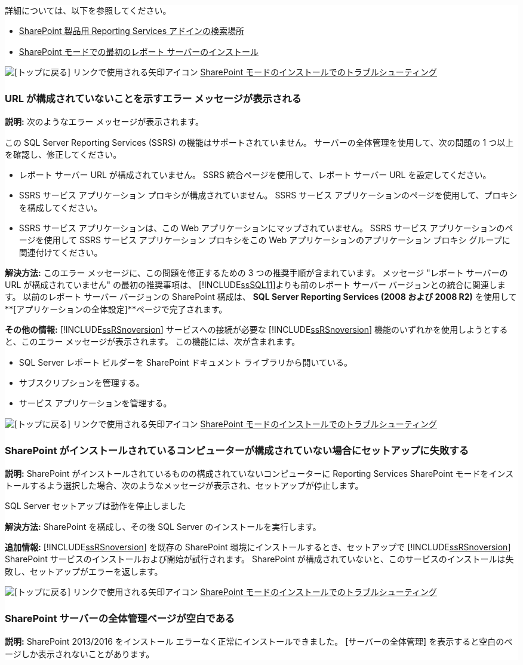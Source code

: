  詳細については、以下を参照してください。  
  
-   [SharePoint 製品用 Reporting Services アドインの検索場所](../../reporting-services/install-windows/where-to-find-the-reporting-services-add-in-for-sharepoint-products.md)  
  
-   [SharePoint モードでの最初のレポート サーバーのインストール](http://msdn.microsoft.com/en-us/b29d0f45-0068-4c84-bd7e-5b8a9cd1b538)  
  
 ![[トップに戻る] リンクで使用される矢印アイコン](../../analysis-services/instances/media/uparrow16x16.gif "[トップに戻る] リンクで使用される矢印アイコン") [SharePoint モードのインストールでのトラブルシューティング](#bkmk_tshoot_sharepoint)  
  
###  <a name="bkmk_URL_not_configured"></a> URL が構成されていないことを示すエラー メッセージが表示される  
 **説明:** 次のようなエラー メッセージが表示されます。  
  
 この SQL Server Reporting Services (SSRS) の機能はサポートされていません。 サーバーの全体管理を使用して、次の問題の 1 つ以上を確認し、修正してください。
 
 - レポート サーバー URL が構成されていません。 SSRS 統合ページを使用して、レポート サーバー URL を設定してください。
 
 - SSRS サービス アプリケーション プロキシが構成されていません。 SSRS サービス アプリケーションのページを使用して、プロキシを構成してください。
 
 - SSRS サービス アプリケーションは、この Web アプリケーションにマップされていません。 SSRS サービス アプリケーションのページを使用して SSRS サービス アプリケーション プロキシをこの Web アプリケーションのアプリケーション プロキシ グループに関連付けてください。 
  
 **解決方法:** このエラー メッセージに、この問題を修正するための 3 つの推奨手順が含まれています。 メッセージ "レポート サーバーの URL が構成されていません" の最初の推奨事項は、 [!INCLUDE[ssSQL11](../../includes/sssql11-md.md)]よりも前のレポート サーバー バージョンとの統合に関連します。 以前のレポート サーバー バージョンの SharePoint 構成は、 **SQL Server Reporting Services (2008 および 2008 R2)** を使用して **[アプリケーションの全体設定]**ページで完了されます。  
  
 **その他の情報:** [!INCLUDE[ssRSnoversion](../../includes/ssrsnoversion-md.md)] サービスへの接続が必要な [!INCLUDE[ssRSnoversion](../../includes/ssrsnoversion-md.md)] 機能のいずれかを使用しようとすると、このエラー メッセージが表示されます。 この機能には、次が含まれます。  
  
-   SQL Server レポート ビルダーを SharePoint ドキュメント ライブラリから開いている。  
  
-   サブスクリプションを管理する。  
  
-   サービス アプリケーションを管理する。  
  
 ![[トップに戻る] リンクで使用される矢印アイコン](../../analysis-services/instances/media/uparrow16x16.gif "[トップに戻る] リンクで使用される矢印アイコン") [SharePoint モードのインストールでのトラブルシューティング](#bkmk_tshoot_sharepoint)  
  
###  <a name="bkmk_sharepoint_not_confiugred"></a> SharePoint がインストールされているコンピューターが構成されていない場合にセットアップに失敗する  
 **説明:** SharePoint がインストールされているものの構成されていないコンピューターに Reporting Services SharePoint モードをインストールするよう選択した場合、次のようなメッセージが表示され、セットアップが停止します。  
  
 SQL Server セットアップは動作を停止しました  
  
 **解決方法:** SharePoint を構成し、その後 SQL Server のインストールを実行します。  
  
 **追加情報:** [!INCLUDE[ssRSnoversion](../../includes/ssrsnoversion-md.md)] を既存の SharePoint 環境にインストールするとき、セットアップで [!INCLUDE[ssRSnoversion](../../includes/ssrsnoversion-md.md)] SharePoint サービスのインストールおよび開始が試行されます。 SharePoint が構成されていないと、このサービスのインストールは失敗し、セットアップがエラーを返します。  
  
 ![[トップに戻る] リンクで使用される矢印アイコン](../../analysis-services/instances/media/uparrow16x16.gif "[トップに戻る] リンクで使用される矢印アイコン") [SharePoint モードのインストールでのトラブルシューティング](#bkmk_tshoot_sharepoint)  
  
###  <a name="bkmk_central_admin_blank"></a> SharePoint サーバーの全体管理ページが空白である  
 **説明:** SharePoint 2013/2016 をインストール エラーなく正常にインストールできました。 [サーバーの全体管理] を表示すると空白のページしか表示されないことがあります。  
  